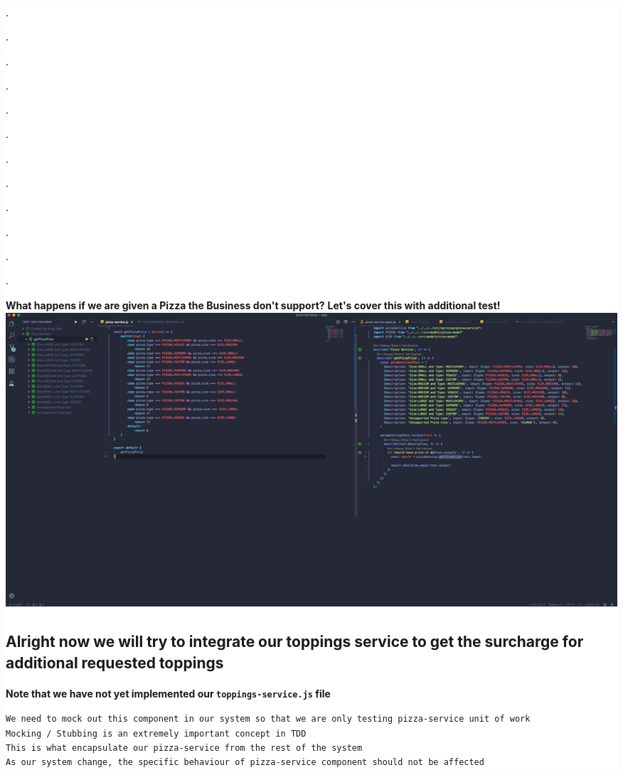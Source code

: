 .

.

.

.

.

.

.

.

.

.

.

.

**What happens if we are given a Pizza the Business don't support?**
**Let's cover this with additional test!**
![g](./images/finished-product.png)

## Alright now we will try to integrate our toppings service to get the surcharge for additional requested toppings

**Note that we have not yet implemented our `toppings-service.js` file**

```
We need to mock out this component in our system so that we are only testing pizza-service unit of work
Mocking / Stubbing is an extremely important concept in TDD
This is what encapsulate our pizza-service from the rest of the system
As our system change, the specific behaviour of pizza-service component should not be affected
```
